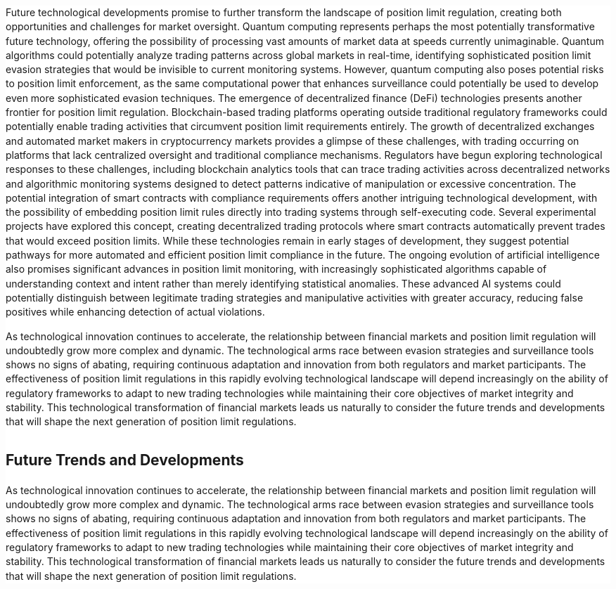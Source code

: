 Future technological developments promise to further transform the landscape of position limit regulation, creating both opportunities and challenges for market oversight. Quantum computing represents perhaps the most potentially transformative future technology, offering the possibility of processing vast amounts of market data at speeds currently unimaginable. Quantum algorithms could potentially analyze trading patterns across global markets in real-time, identifying sophisticated position limit evasion strategies that would be invisible to current monitoring systems. However, quantum computing also poses potential risks to position limit enforcement, as the same computational power that enhances surveillance could potentially be used to develop even more sophisticated evasion techniques. The emergence of decentralized finance (DeFi) technologies presents another frontier for position limit regulation. Blockchain-based trading platforms operating outside traditional regulatory frameworks could potentially enable trading activities that circumvent position limit requirements entirely. The growth of decentralized exchanges and automated market makers in cryptocurrency markets provides a glimpse of these challenges, with trading occurring on platforms that lack centralized oversight and traditional compliance mechanisms. Regulators have begun exploring technological responses to these challenges, including blockchain analytics tools that can trace trading activities across decentralized networks and algorithmic monitoring systems designed to detect patterns indicative of manipulation or excessive concentration. The potential integration of smart contracts with compliance requirements offers another intriguing technological development, with the possibility of embedding position limit rules directly into trading systems through self-executing code. Several experimental projects have explored this concept, creating decentralized trading protocols where smart contracts automatically prevent trades that would exceed position limits. While these technologies remain in early stages of development, they suggest potential pathways for more automated and efficient position limit compliance in the future. The ongoing evolution of artificial intelligence also promises significant advances in position limit monitoring, with increasingly sophisticated algorithms capable of understanding context and intent rather than merely identifying statistical anomalies. These advanced AI systems could potentially distinguish between legitimate trading strategies and manipulative activities with greater accuracy, reducing false positives while enhancing detection of actual violations.

As technological innovation continues to accelerate, the relationship between financial markets and position limit regulation will undoubtedly grow more complex and dynamic. The technological arms race between evasion strategies and surveillance tools shows no signs of abating, requiring continuous adaptation and innovation from both regulators and market participants. The effectiveness of position limit regulations in this rapidly evolving technological landscape will depend increasingly on the ability of regulatory frameworks to adapt to new trading technologies while maintaining their core objectives of market integrity and stability. This technological transformation of financial markets leads us naturally to consider the future trends and developments that will shape the next generation of position limit regulations.

## Future Trends and Developments

As technological innovation continues to accelerate, the relationship between financial markets and position limit regulation will undoubtedly grow more complex and dynamic. The technological arms race between evasion strategies and surveillance tools shows no signs of abating, requiring continuous adaptation and innovation from both regulators and market participants. The effectiveness of position limit regulations in this rapidly evolving technological landscape will depend increasingly on the ability of regulatory frameworks to adapt to new trading technologies while maintaining their core objectives of market integrity and stability. This technological transformation of financial markets leads us naturally to consider the future trends and developments that will shape the next generation of position limit regulations.
